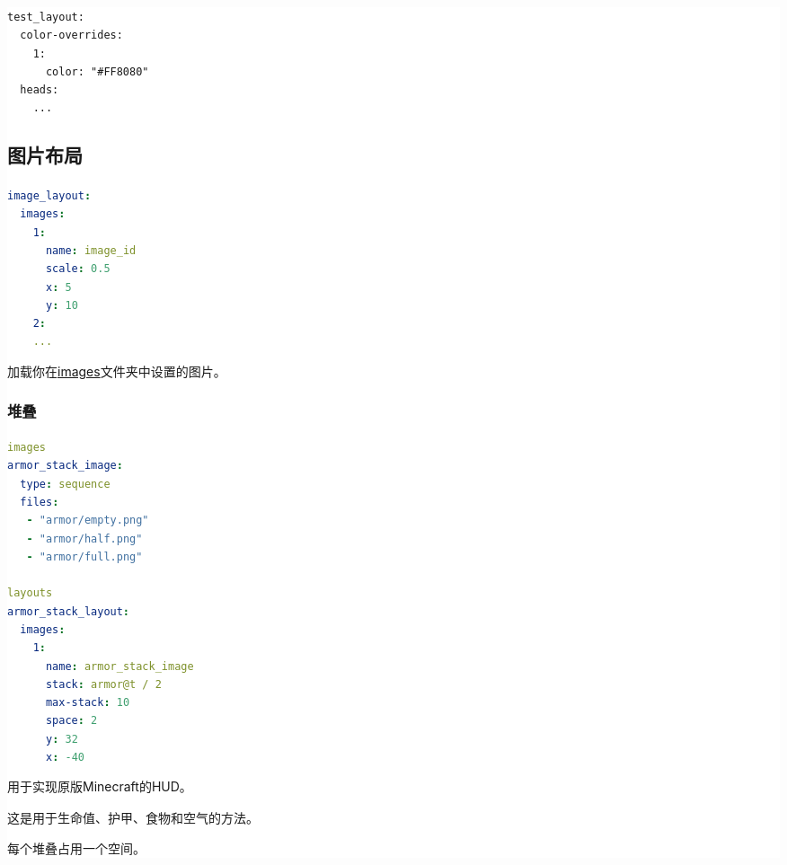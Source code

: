 ```
test_layout:
  color-overrides:
    1:
      color: "#FF8080"
  heads:
    ...
```

## 图片布局

```yaml
image_layout:
  images:
    1:
      name: image_id
      scale: 0.5
      x: 5
      y: 10
    2:
    ...
```

加载你在[images](images.md)文件夹中设置的图片。

### 堆叠

```yaml
images
armor_stack_image:
  type: sequence
  files:
   - "armor/empty.png"
   - "armor/half.png"
   - "armor/full.png"

layouts
armor_stack_layout:
  images:
    1:
      name: armor_stack_image
      stack: armor@t / 2
      max-stack: 10
      space: 2
      y: 32
      x: -40
```

用于实现原版Minecraft的HUD。

这是用于生命值、护甲、食物和空气的方法。

每个堆叠占用一个空间。
